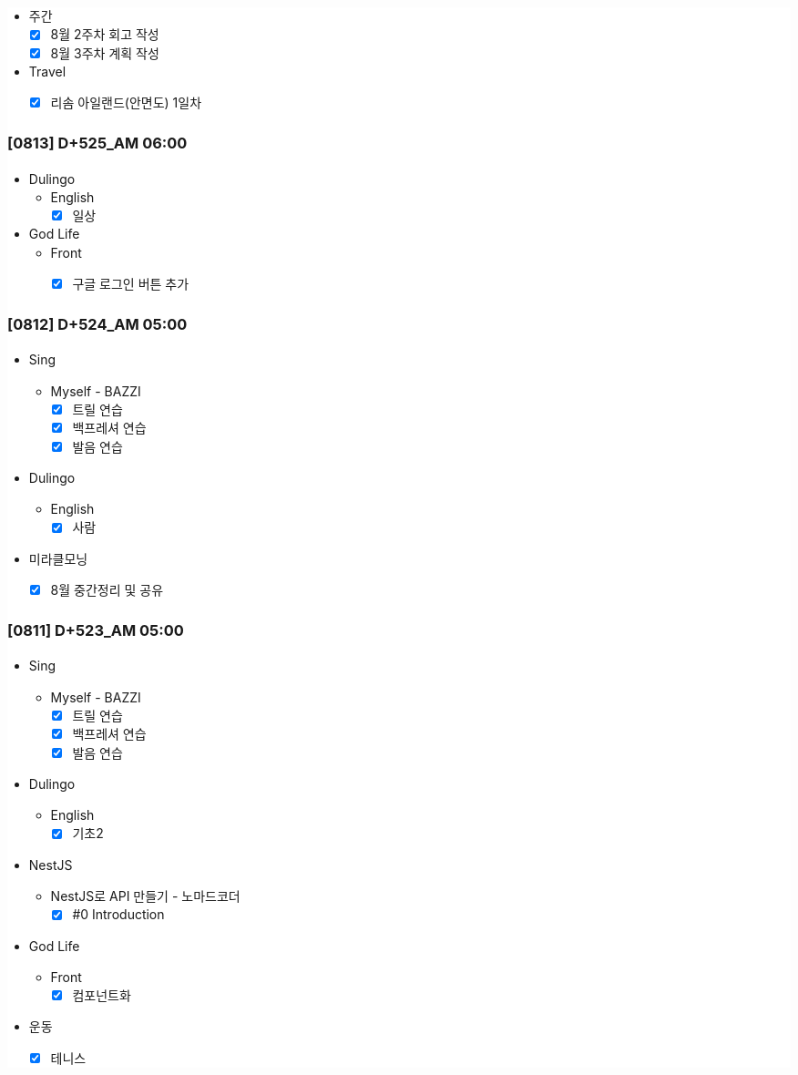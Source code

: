 - 주간
  - [x] 8월 2주차 회고 작성
  - [x] 8월 3주차 계획 작성
- Travel
  - [x] 리솜 아일랜드(안면도) 1일차



### [0813] D+525_AM 06:00

- Dulingo
  - English
    - [x] 일상

- God Life
  - Front
    - [x] 구글 로그인 버튼 추가



### [0812] D+524_AM 05:00

- Sing

  - Myself - BAZZI
    - [x] 트릴 연습
    - [x] 백프레셔 연습
    - [x] 발음 연습
- Dulingo
  - English
    - [x] 사람
- 미라클모닝
  - [x] 8월 중간정리 및 공유
  



### [0811] D+523_AM 05:00

- Sing

  - Myself - BAZZI
    - [x] 트릴 연습
    - [x] 백프레셔 연습
    - [x] 발음 연습
- Dulingo
  - English
    - [x] 기초2
- NestJS
  - NestJS로 API 만들기 - 노마드코더
    - [x] #0 Introduction
- God Life
  - Front
    - [x] 컴포넌트화
- 운동
  - [x] 테니스
